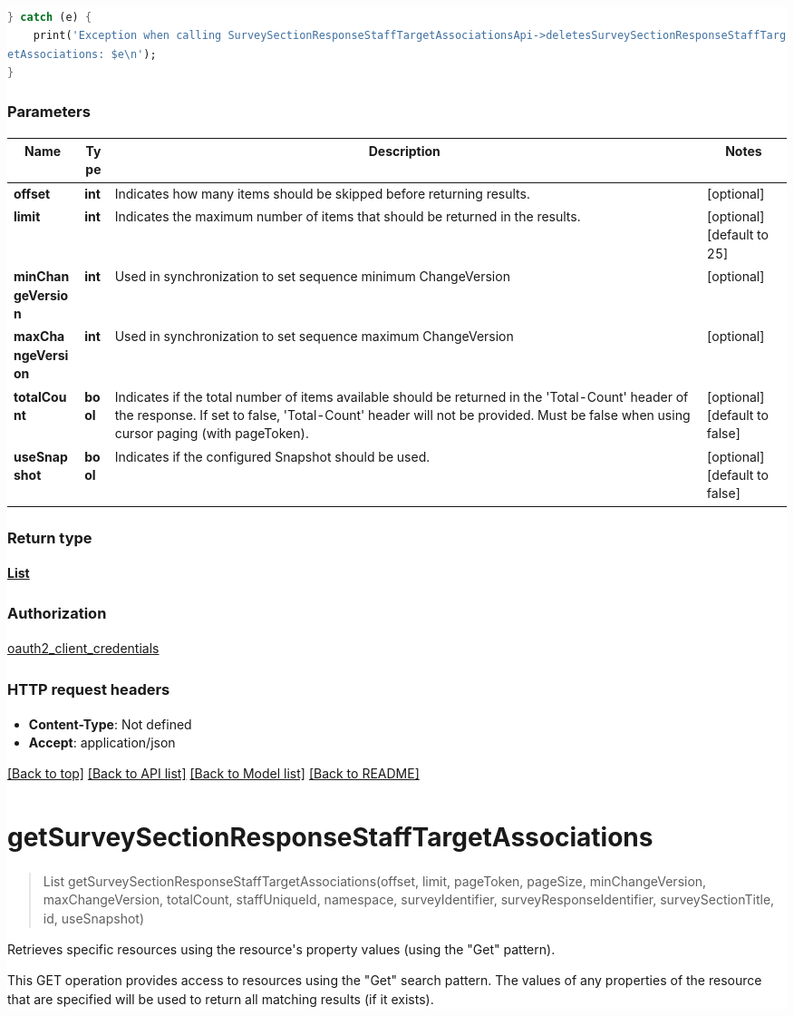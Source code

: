 ```dart
} catch (e) {
    print('Exception when calling SurveySectionResponseStaffTargetAssociationsApi->deletesSurveySectionResponseStaffTargetAssociations: $e\n');
}
```

### Parameters

Name | Type | Description  | Notes
------------- | ------------- | ------------- | -------------
 **offset** | **int**| Indicates how many items should be skipped before returning results. | [optional] 
 **limit** | **int**| Indicates the maximum number of items that should be returned in the results. | [optional] [default to 25]
 **minChangeVersion** | **int**| Used in synchronization to set sequence minimum ChangeVersion | [optional] 
 **maxChangeVersion** | **int**| Used in synchronization to set sequence maximum ChangeVersion | [optional] 
 **totalCount** | **bool**| Indicates if the total number of items available should be returned in the 'Total-Count' header of the response.  If set to false, 'Total-Count' header will not be provided. Must be false when using cursor paging (with pageToken). | [optional] [default to false]
 **useSnapshot** | **bool**| Indicates if the configured Snapshot should be used. | [optional] [default to false]

### Return type

[**List<TrackedChangesEdFiSurveySectionResponseStaffTargetAssociationDelete>**](TrackedChangesEdFiSurveySectionResponseStaffTargetAssociationDelete.md)

### Authorization

[oauth2_client_credentials](../README.md#oauth2_client_credentials)

### HTTP request headers

 - **Content-Type**: Not defined
 - **Accept**: application/json

[[Back to top]](#) [[Back to API list]](../README.md#documentation-for-api-endpoints) [[Back to Model list]](../README.md#documentation-for-models) [[Back to README]](../README.md)

# **getSurveySectionResponseStaffTargetAssociations**
> List<EdFiSurveySectionResponseStaffTargetAssociation> getSurveySectionResponseStaffTargetAssociations(offset, limit, pageToken, pageSize, minChangeVersion, maxChangeVersion, totalCount, staffUniqueId, namespace, surveyIdentifier, surveyResponseIdentifier, surveySectionTitle, id, useSnapshot)

Retrieves specific resources using the resource's property values (using the \"Get\" pattern).

This GET operation provides access to resources using the \"Get\" search pattern.  The values of any properties of the resource that are specified will be used to return all matching results (if it exists).
